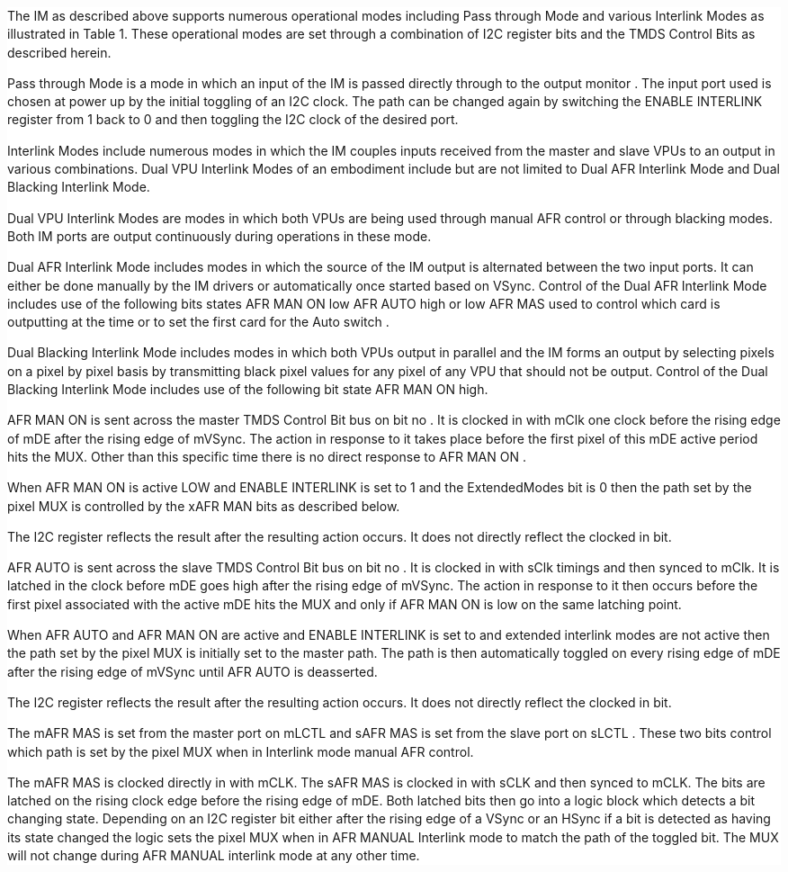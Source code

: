 The IM as described above supports numerous operational modes including Pass through Mode and various Interlink Modes as illustrated in Table 1. These operational modes are set through a combination of I2C register bits and the TMDS Control Bits as described herein.

Pass through Mode is a mode in which an input of the IM is passed directly through to the output monitor . The input port used is chosen at power up by the initial toggling of an I2C clock. The path can be changed again by switching the ENABLE INTERLINK register from 1 back to 0 and then toggling the I2C clock of the desired port.

Interlink Modes include numerous modes in which the IM couples inputs received from the master and slave VPUs to an output in various combinations. Dual VPU Interlink Modes of an embodiment include but are not limited to Dual AFR Interlink Mode and Dual Blacking Interlink Mode.

Dual VPU Interlink Modes are modes in which both VPUs are being used through manual AFR control or through blacking modes. Both IM ports are output continuously during operations in these mode.

Dual AFR Interlink Mode includes modes in which the source of the IM output is alternated between the two input ports. It can either be done manually by the IM drivers or automatically once started based on VSync. Control of the Dual AFR Interlink Mode includes use of the following bits states AFR MAN ON low AFR AUTO high or low AFR MAS used to control which card is outputting at the time or to set the first card for the Auto switch .

Dual Blacking Interlink Mode includes modes in which both VPUs output in parallel and the IM forms an output by selecting pixels on a pixel by pixel basis by transmitting black pixel values for any pixel of any VPU that should not be output. Control of the Dual Blacking Interlink Mode includes use of the following bit state AFR MAN ON high.

AFR MAN ON is sent across the master TMDS Control Bit bus on bit no . It is clocked in with mClk one clock before the rising edge of mDE after the rising edge of mVSync. The action in response to it takes place before the first pixel of this mDE active period hits the MUX. Other than this specific time there is no direct response to AFR MAN ON .

When AFR MAN ON is active LOW and ENABLE INTERLINK is set to 1 and the ExtendedModes bit is 0 then the path set by the pixel MUX is controlled by the xAFR MAN bits as described below.

The I2C register reflects the result after the resulting action occurs. It does not directly reflect the clocked in bit.

AFR AUTO is sent across the slave TMDS Control Bit bus on bit no . It is clocked in with sClk timings and then synced to mClk. It is latched in the clock before mDE goes high after the rising edge of mVSync. The action in response to it then occurs before the first pixel associated with the active mDE hits the MUX and only if AFR MAN ON is low on the same latching point.

When AFR AUTO and AFR MAN ON are active and ENABLE INTERLINK is set to and extended interlink modes are not active then the path set by the pixel MUX is initially set to the master path. The path is then automatically toggled on every rising edge of mDE after the rising edge of mVSync until AFR AUTO is deasserted.

The I2C register reflects the result after the resulting action occurs. It does not directly reflect the clocked in bit.

The mAFR MAS is set from the master port on mLCTL and sAFR MAS is set from the slave port on sLCTL . These two bits control which path is set by the pixel MUX when in Interlink mode manual AFR control.

The mAFR MAS is clocked directly in with mCLK. The sAFR MAS is clocked in with sCLK and then synced to mCLK. The bits are latched on the rising clock edge before the rising edge of mDE. Both latched bits then go into a logic block which detects a bit changing state. Depending on an I2C register bit either after the rising edge of a VSync or an HSync if a bit is detected as having its state changed the logic sets the pixel MUX when in AFR MANUAL Interlink mode to match the path of the toggled bit. The MUX will not change during AFR MANUAL interlink mode at any other time.
